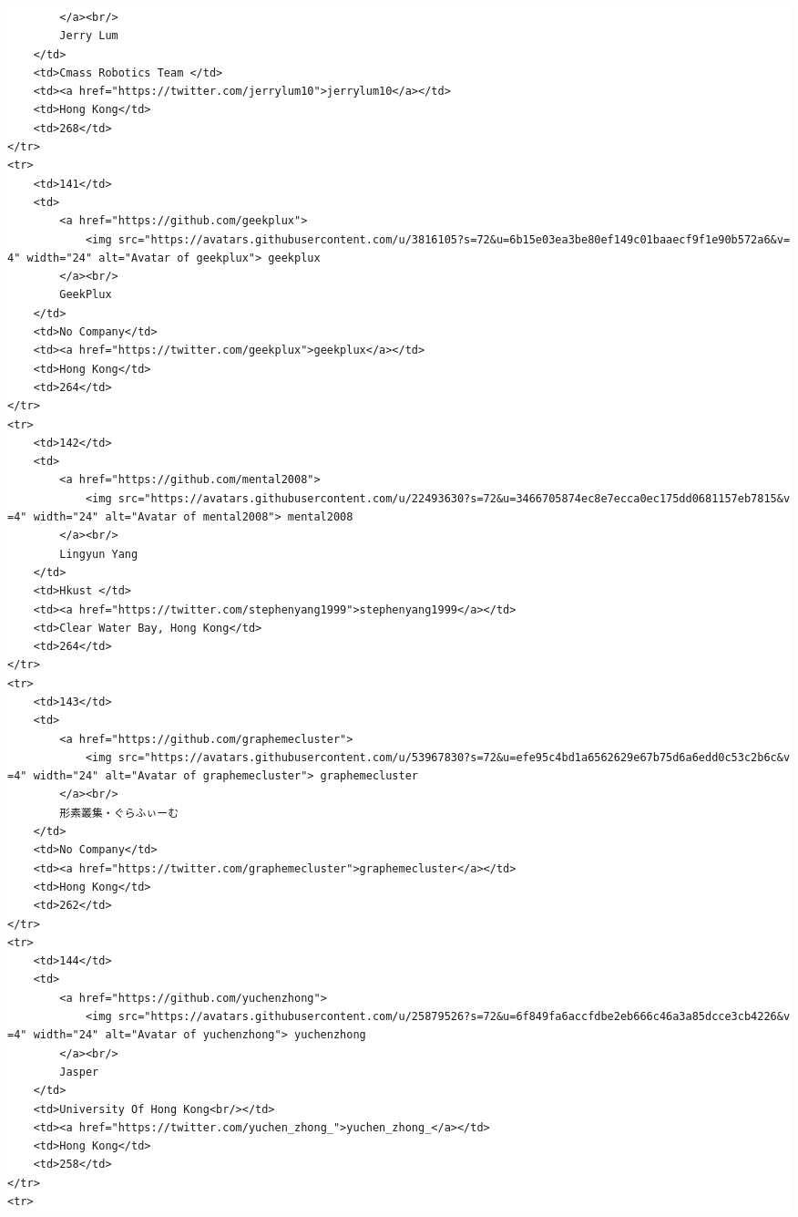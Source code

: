 			</a><br/>
			Jerry Lum
		</td>
		<td>Cmass Robotics Team </td>
		<td><a href="https://twitter.com/jerrylum10">jerrylum10</a></td>
		<td>Hong Kong</td>
		<td>268</td>
	</tr>
	<tr>
		<td>141</td>
		<td>
			<a href="https://github.com/geekplux">
				<img src="https://avatars.githubusercontent.com/u/3816105?s=72&u=6b15e03ea3be80ef149c01baaecf9f1e90b572a6&v=4" width="24" alt="Avatar of geekplux"> geekplux
			</a><br/>
			GeekPlux
		</td>
		<td>No Company</td>
		<td><a href="https://twitter.com/geekplux">geekplux</a></td>
		<td>Hong Kong</td>
		<td>264</td>
	</tr>
	<tr>
		<td>142</td>
		<td>
			<a href="https://github.com/mental2008">
				<img src="https://avatars.githubusercontent.com/u/22493630?s=72&u=3466705874ec8e7ecca0ec175dd0681157eb7815&v=4" width="24" alt="Avatar of mental2008"> mental2008
			</a><br/>
			Lingyun Yang
		</td>
		<td>Hkust </td>
		<td><a href="https://twitter.com/stephenyang1999">stephenyang1999</a></td>
		<td>Clear Water Bay, Hong Kong</td>
		<td>264</td>
	</tr>
	<tr>
		<td>143</td>
		<td>
			<a href="https://github.com/graphemecluster">
				<img src="https://avatars.githubusercontent.com/u/53967830?s=72&u=efe95c4bd1a6562629e67b75d6a6edd0c53c2b6c&v=4" width="24" alt="Avatar of graphemecluster"> graphemecluster
			</a><br/>
			形素叢集・ぐらふぃーむ
		</td>
		<td>No Company</td>
		<td><a href="https://twitter.com/graphemecluster">graphemecluster</a></td>
		<td>Hong Kong</td>
		<td>262</td>
	</tr>
	<tr>
		<td>144</td>
		<td>
			<a href="https://github.com/yuchenzhong">
				<img src="https://avatars.githubusercontent.com/u/25879526?s=72&u=6f849fa6accfdbe2eb666c46a3a85dcce3cb4226&v=4" width="24" alt="Avatar of yuchenzhong"> yuchenzhong
			</a><br/>
			Jasper
		</td>
		<td>University Of Hong Kong<br/></td>
		<td><a href="https://twitter.com/yuchen_zhong_">yuchen_zhong_</a></td>
		<td>Hong Kong</td>
		<td>258</td>
	</tr>
	<tr>